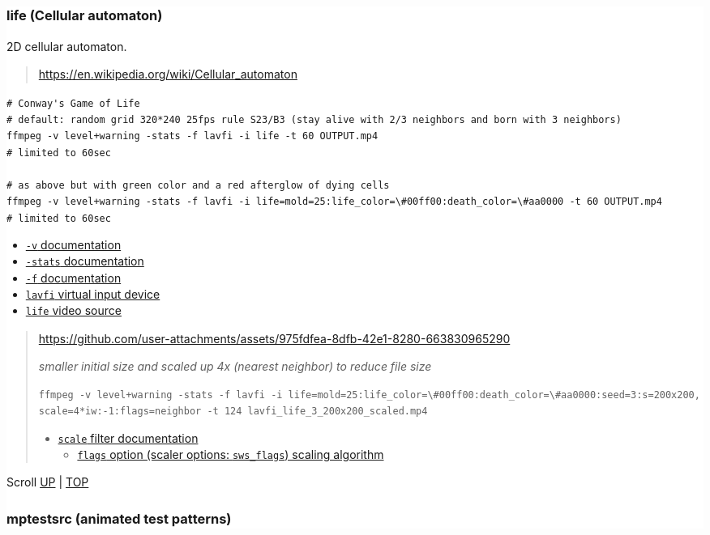 ### life (Cellular automaton)

2D cellular automaton.

> <https://en.wikipedia.org/wiki/Cellular_automaton>

```shell
# Conway's Game of Life
# default: random grid 320*240 25fps rule S23/B3 (stay alive with 2/3 neighbors and born with 3 neighbors)
ffmpeg -v level+warning -stats -f lavfi -i life -t 60 OUTPUT.mp4
# limited to 60sec

# as above but with green color and a red afterglow of dying cells
ffmpeg -v level+warning -stats -f lavfi -i life=mold=25:life_color=\#00ff00:death_color=\#aa0000 -t 60 OUTPUT.mp4
# limited to 60sec
```

- [`-v` documentation](https://ffmpeg.org/ffmpeg-all.html#:~:text=%2Dloglevel%20%5Bflags%2B%5Dloglevel%20%7C%20%2Dv%20%5Bflags%2B%5Dloglevel "Documentation of `-loglevel [flags+]loglevel | -v [flags+]loglevel`")
- [`-stats` documentation](https://ffmpeg.org/ffmpeg-all.html#:~:text=%2Dstats%20(global) "Documentation of `-stats (global)`")
- [`-f` documentation](https://ffmpeg.org/ffmpeg-all.html#:~:text=%2Df%20fmt%20(input/output) "Documentation of `-f fmt (input/output)`")
- [`lavfi` virtual input device](https://ffmpeg.org/ffmpeg-all.html#lavfi "Documentation of lavfi virtual input device")
- [`life` video source](https://ffmpeg.org/ffmpeg-all.html#life "Documentation of life video source")

<blockquote id="lavfi_life_3_200x200_scaled.mp4">

<https://github.com/user-attachments/assets/975fdfea-8dfb-42e1-8280-663830965290>

_smaller initial size and scaled up 4x (nearest neighbor) to reduce file size_

```shell
ffmpeg -v level+warning -stats -f lavfi -i life=mold=25:life_color=\#00ff00:death_color=\#aa0000:seed=3:s=200x200,scale=4*iw:-1:flags=neighbor -t 124 lavfi_life_3_200x200_scaled.mp4
```

- [`scale` filter documentation](https://ffmpeg.org/ffmpeg-all.html#scale "Documentation of `scale` filter")
  - [`flags` option (scaler options: `sws_flags`) scaling algorithm](https://ffmpeg.org/ffmpeg-all.html#sws_005fflags "Documentation of `sws_flags` scaling algorithms (`scale` filter uses these for its `flags` option)")

</blockquote>

Scroll [UP](#libavfilter-virtual-input-device-lavfi-filtergraph "Scroll to beginning of Libavfilter virtual input device (lavfi filtergraph) section")
    | [TOP](#some-useful-ffmpeg-commands "Scroll to top of document")

### mptestsrc (animated test patterns)
